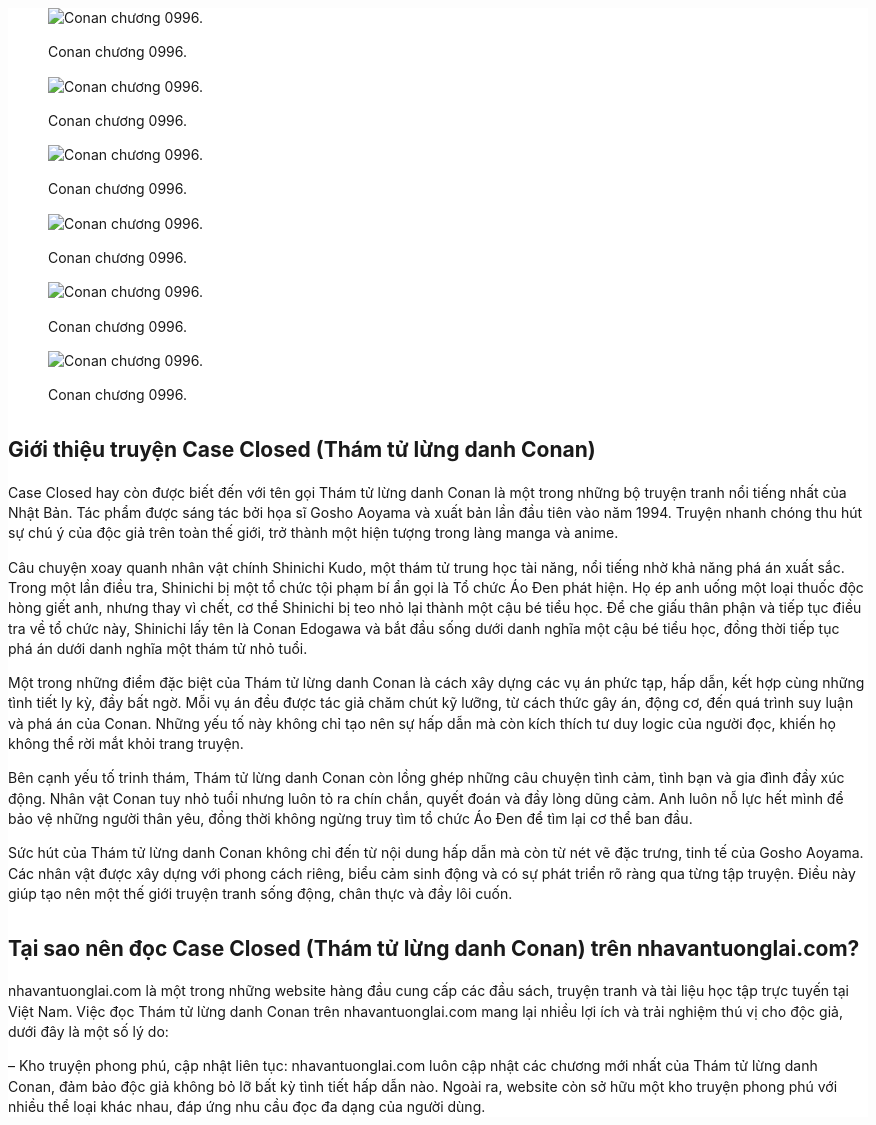 <figure><img src="https://nhavantuonglai.blog/manga/gosho-aoyama/case-closed/0996-13.jpg" alt="Conan chương 0996." title="Conan chương 0996." height=100% width=100%><figcaption></p>Conan chương 0996.</p></figcaption></figure>

<figure><img src="https://nhavantuonglai.blog/manga/gosho-aoyama/case-closed/0996-14.jpg" alt="Conan chương 0996." title="Conan chương 0996." height=100% width=100%><figcaption></p>Conan chương 0996.</p></figcaption></figure>

<figure><img src="https://nhavantuonglai.blog/manga/gosho-aoyama/case-closed/0996-15.jpg" alt="Conan chương 0996." title="Conan chương 0996." height=100% width=100%><figcaption></p>Conan chương 0996.</p></figcaption></figure>

<figure><img src="https://nhavantuonglai.blog/manga/gosho-aoyama/case-closed/0996-16.jpg" alt="Conan chương 0996." title="Conan chương 0996." height=100% width=100%><figcaption></p>Conan chương 0996.</p></figcaption></figure>

<figure><img src="https://nhavantuonglai.blog/manga/gosho-aoyama/case-closed/0996-17.jpg" alt="Conan chương 0996." title="Conan chương 0996." height=100% width=100%><figcaption></p>Conan chương 0996.</p></figcaption></figure>

<figure><img src="https://nhavantuonglai.blog/manga/gosho-aoyama/case-closed/0996-18.jpg" alt="Conan chương 0996." title="Conan chương 0996." height=100% width=100%><figcaption></p>Conan chương 0996.</p></figcaption></figure>

## Giới thiệu truyện Case Closed (Thám tử lừng danh Conan)

Case Closed hay còn được biết đến với tên gọi Thám tử lừng danh Conan là một trong những bộ truyện tranh nổi tiếng nhất của Nhật Bản. Tác phẩm được sáng tác bởi họa sĩ Gosho Aoyama và xuất bản lần đầu tiên vào năm 1994. Truyện nhanh chóng thu hút sự chú ý của độc giả trên toàn thế giới, trở thành một hiện tượng trong làng manga và anime.

Câu chuyện xoay quanh nhân vật chính Shinichi Kudo, một thám tử trung học tài năng, nổi tiếng nhờ khả năng phá án xuất sắc. Trong một lần điều tra, Shinichi bị một tổ chức tội phạm bí ẩn gọi là Tổ chức Áo Đen phát hiện. Họ ép anh uống một loại thuốc độc hòng giết anh, nhưng thay vì chết, cơ thể Shinichi bị teo nhỏ lại thành một cậu bé tiểu học. Để che giấu thân phận và tiếp tục điều tra về tổ chức này, Shinichi lấy tên là Conan Edogawa và bắt đầu sống dưới danh nghĩa một cậu bé tiểu học, đồng thời tiếp tục phá án dưới danh nghĩa một thám tử nhỏ tuổi.

Một trong những điểm đặc biệt của Thám tử lừng danh Conan là cách xây dựng các vụ án phức tạp, hấp dẫn, kết hợp cùng những tình tiết ly kỳ, đầy bất ngờ. Mỗi vụ án đều được tác giả chăm chút kỹ lưỡng, từ cách thức gây án, động cơ, đến quá trình suy luận và phá án của Conan. Những yếu tố này không chỉ tạo nên sự hấp dẫn mà còn kích thích tư duy logic của người đọc, khiến họ không thể rời mắt khỏi trang truyện.

Bên cạnh yếu tố trinh thám, Thám tử lừng danh Conan còn lồng ghép những câu chuyện tình cảm, tình bạn và gia đình đầy xúc động. Nhân vật Conan tuy nhỏ tuổi nhưng luôn tỏ ra chín chắn, quyết đoán và đầy lòng dũng cảm. Anh luôn nỗ lực hết mình để bảo vệ những người thân yêu, đồng thời không ngừng truy tìm tổ chức Áo Đen để tìm lại cơ thể ban đầu.

Sức hút của Thám tử lừng danh Conan không chỉ đến từ nội dung hấp dẫn mà còn từ nét vẽ đặc trưng, tinh tế của Gosho Aoyama. Các nhân vật được xây dựng với phong cách riêng, biểu cảm sinh động và có sự phát triển rõ ràng qua từng tập truyện. Điều này giúp tạo nên một thế giới truyện tranh sống động, chân thực và đầy lôi cuốn.

## Tại sao nên đọc Case Closed (Thám tử lừng danh Conan) trên nhavantuonglai.com?

nhavantuonglai.com là một trong những website hàng đầu cung cấp các đầu sách, truyện tranh và tài liệu học tập trực tuyến tại Việt Nam. Việc đọc Thám tử lừng danh Conan trên nhavantuonglai.com mang lại nhiều lợi ích và trải nghiệm thú vị cho độc giả, dưới đây là một số lý do:

– Kho truyện phong phú, cập nhật liên tục: nhavantuonglai.com luôn cập nhật các chương mới nhất của Thám tử lừng danh Conan, đảm bảo độc giả không bỏ lỡ bất kỳ tình tiết hấp dẫn nào. Ngoài ra, website còn sở hữu một kho truyện phong phú với nhiều thể loại khác nhau, đáp ứng nhu cầu đọc đa dạng của người dùng.
